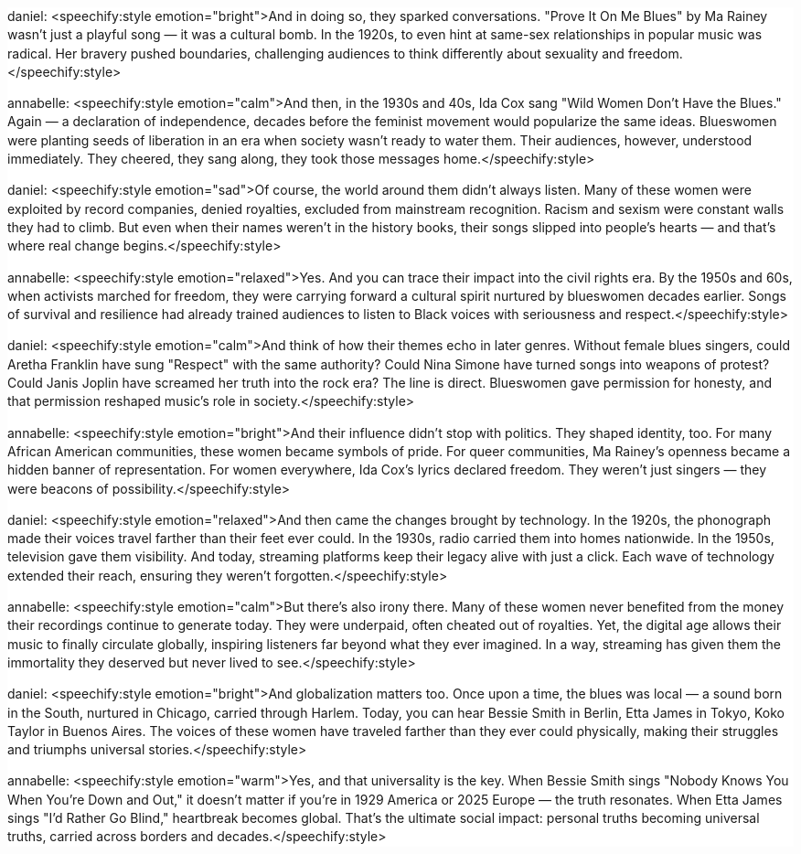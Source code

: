 daniel: <speak><speechify:style emotion="bright">And in doing so, they sparked conversations. "Prove It On Me Blues" by Ma Rainey wasn’t just a playful song — it was a cultural bomb. In the 1920s, to even hint at same-sex relationships in popular music was radical. Her bravery pushed boundaries, challenging audiences to think differently about sexuality and freedom.</speechify:style></speak>

annabelle: <speak><speechify:style emotion="calm">And then, in the 1930s and 40s, Ida Cox sang "Wild Women Don’t Have the Blues." Again — a declaration of independence, decades before the feminist movement would popularize the same ideas. Blueswomen were planting seeds of liberation in an era when society wasn’t ready to water them. Their audiences, however, understood immediately. They cheered, they sang along, they took those messages home.</speechify:style></speak>

daniel: <speak><speechify:style emotion="sad">Of course, the world around them didn’t always listen. Many of these women were exploited by record companies, denied royalties, excluded from mainstream recognition. Racism and sexism were constant walls they had to climb. But even when their names weren’t in the history books, their songs slipped into people’s hearts — and that’s where real change begins.</speechify:style></speak>

annabelle: <speak><speechify:style emotion="relaxed">Yes. And you can trace their impact into the civil rights era. By the 1950s and 60s, when activists marched for freedom, they were carrying forward a cultural spirit nurtured by blueswomen decades earlier. Songs of survival and resilience had already trained audiences to listen to Black voices with seriousness and respect.</speechify:style></speak>

daniel: <speak><speechify:style emotion="calm">And think of how their themes echo in later genres. Without female blues singers, could Aretha Franklin have sung "Respect" with the same authority? Could Nina Simone have turned songs into weapons of protest? Could Janis Joplin have screamed her truth into the rock era? The line is direct. Blueswomen gave permission for honesty, and that permission reshaped music’s role in society.</speechify:style></speak>

annabelle: <speak><speechify:style emotion="bright">And their influence didn’t stop with politics. They shaped identity, too. For many African American communities, these women became symbols of pride. For queer communities, Ma Rainey’s openness became a hidden banner of representation. For women everywhere, Ida Cox’s lyrics declared freedom. They weren’t just singers — they were beacons of possibility.</speechify:style></speak>

daniel: <speak><speechify:style emotion="relaxed">And then came the changes brought by technology. In the 1920s, the phonograph made their voices travel farther than their feet ever could. In the 1930s, radio carried them into homes nationwide. In the 1950s, television gave them visibility. And today, streaming platforms keep their legacy alive with just a click. Each wave of technology extended their reach, ensuring they weren’t forgotten.</speechify:style></speak>

annabelle: <speak><speechify:style emotion="calm">But there’s also irony there. Many of these women never benefited from the money their recordings continue to generate today. They were underpaid, often cheated out of royalties. Yet, the digital age allows their music to finally circulate globally, inspiring listeners far beyond what they ever imagined. In a way, streaming has given them the immortality they deserved but never lived to see.</speechify:style></speak>

daniel: <speak><speechify:style emotion="bright">And globalization matters too. Once upon a time, the blues was local — a sound born in the South, nurtured in Chicago, carried through Harlem. Today, you can hear Bessie Smith in Berlin, Etta James in Tokyo, Koko Taylor in Buenos Aires. The voices of these women have traveled farther than they ever could physically, making their struggles and triumphs universal stories.</speechify:style></speak>

annabelle: <speak><speechify:style emotion="warm">Yes, and that universality is the key. When Bessie Smith sings "Nobody Knows You When You’re Down and Out," it doesn’t matter if you’re in 1929 America or 2025 Europe — the truth resonates. When Etta James sings "I’d Rather Go Blind," heartbreak becomes global. That’s the ultimate social impact: personal truths becoming universal truths, carried across borders and decades.</speechify:style></speak>
